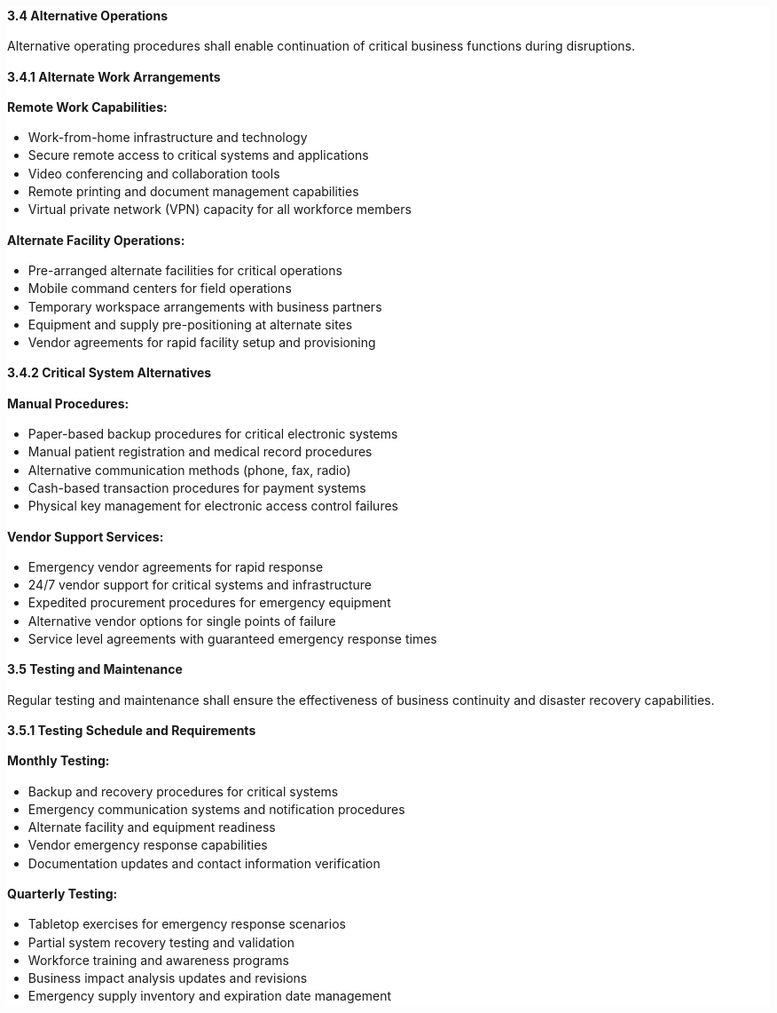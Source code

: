 **3.4 Alternative Operations**

Alternative operating procedures shall enable continuation of critical business functions during disruptions.

**3.4.1 Alternate Work Arrangements**

**Remote Work Capabilities:**
- Work-from-home infrastructure and technology
- Secure remote access to critical systems and applications
- Video conferencing and collaboration tools
- Remote printing and document management capabilities
- Virtual private network (VPN) capacity for all workforce members

**Alternate Facility Operations:**
- Pre-arranged alternate facilities for critical operations
- Mobile command centers for field operations
- Temporary workspace arrangements with business partners
- Equipment and supply pre-positioning at alternate sites
- Vendor agreements for rapid facility setup and provisioning

**3.4.2 Critical System Alternatives**

**Manual Procedures:**
- Paper-based backup procedures for critical electronic systems
- Manual patient registration and medical record procedures
- Alternative communication methods (phone, fax, radio)
- Cash-based transaction procedures for payment systems
- Physical key management for electronic access control failures

**Vendor Support Services:**
- Emergency vendor agreements for rapid response
- 24/7 vendor support for critical systems and infrastructure
- Expedited procurement procedures for emergency equipment
- Alternative vendor options for single points of failure
- Service level agreements with guaranteed emergency response times

**3.5 Testing and Maintenance**

Regular testing and maintenance shall ensure the effectiveness of business continuity and disaster recovery capabilities.

**3.5.1 Testing Schedule and Requirements**

**Monthly Testing:**
- Backup and recovery procedures for critical systems
- Emergency communication systems and notification procedures
- Alternate facility and equipment readiness
- Vendor emergency response capabilities
- Documentation updates and contact information verification

**Quarterly Testing:**
- Tabletop exercises for emergency response scenarios
- Partial system recovery testing and validation
- Workforce training and awareness programs
- Business impact analysis updates and revisions
- Emergency supply inventory and expiration date management
